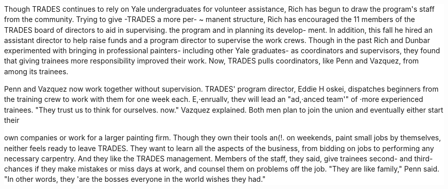 
Though TRADES continues to rely 
on Yale undergraduates for volunteer 
assistance, Rich has begun to draw the 
program's staff from the community. 
Trying to give -TRADES a more per-
~ 
manent structure, Rich has encouraged 
the 11 members of the TRADES board 
of directors to aid in supervising. the 
program and in planning its develop-
ment. In addition, this fall he hired an 
assistant director to help raise funds 
and a program director to supervise 
the work crews. Though in the past 
Rich and Dunbar experimented with 
bringing in professional painters-
including other Yale graduates- as 
coordinators and supervisors, they 
found 
that giving trainees more 
responsibility improved their work. 
Now, TRADES pulls coordinators, 
like Penn and Vazquez, from among 
its trainees. 


Penn and 
Vazquez 
now work 
together without supervision. 
TRADES' program director, Eddie 
H oskei, dispatches beginners from the 
training crew to work with them for 
one week each. E,·enruallv, thev will 
lead an "ad,·anced team'" of ·more 
experienced trainees. "They trust us to 
think for ourselves. now." Vazquez 
explained. Both men plan to join the 
union and eventually either start their


own companies or work for a larger 
painting 
firm. 
Though they own 
their tools an(!. on weekends, paint 
small jobs by themselves, neither feels 
ready to leave TRADES. They want to 
learn all the aspects of the business, 
from bidding on jobs to performing 
any necessary carpentry. And they like 
the TRADES management. Members 
of the staff, they said, give trainees 
second- and third- chances if they 
make mistakes or miss days at work, 
and counsel them on problems off the 
job. "They are like family," Penn said. 
"In other words, they 'are the bosses 
everyone in the world wishes they 
had." 
